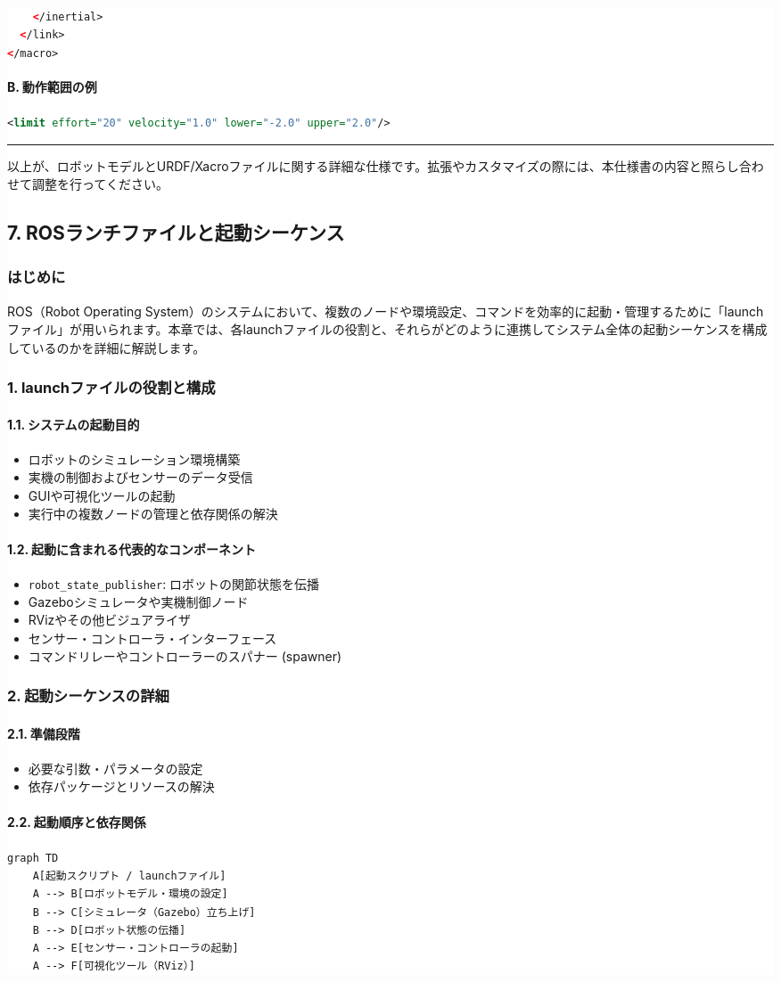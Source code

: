 ```xml
    </inertial>
  </link>
</macro>
```

#### B. 動作範囲の例
```xml
<limit effort="20" velocity="1.0" lower="-2.0" upper="2.0"/>
```

---

以上が、ロボットモデルとURDF/Xacroファイルに関する詳細な仕様です。拡張やカスタマイズの際には、本仕様書の内容と照らし合わせて調整を行ってください。

## 7. ROSランチファイルと起動シーケンス


### はじめに
ROS（Robot Operating System）のシステムにおいて、複数のノードや環境設定、コマンドを効率的に起動・管理するために「launchファイル」が用いられます。本章では、各launchファイルの役割と、それらがどのように連携してシステム全体の起動シーケンスを構成しているのかを詳細に解説します。

### 1. launchファイルの役割と構成
#### 1.1. システムの起動目的
- ロボットのシミュレーション環境構築
- 実機の制御およびセンサーのデータ受信
- GUIや可視化ツールの起動
- 実行中の複数ノードの管理と依存関係の解決

#### 1.2. 起動に含まれる代表的なコンポーネント
- `robot_state_publisher`: ロボットの関節状態を伝播
- Gazeboシミュレータや実機制御ノード
- RVizやその他ビジュアライザ
- センサー・コントローラ・インターフェース
- コマンドリレーやコントローラーのスパナー (spawner)

### 2. 起動シーケンスの詳細
#### 2.1. 準備段階
- 必要な引数・パラメータの設定
- 依存パッケージとリソースの解決

#### 2.2. 起動順序と依存関係
```mermaid
graph TD
    A[起動スクリプト / launchファイル]
    A --> B[ロボットモデル・環境の設定]
    B --> C[シミュレータ（Gazebo）立ち上げ]
    B --> D[ロボット状態の伝播]
    A --> E[センサー・コントローラの起動]
    A --> F[可視化ツール（RViz）]
```
